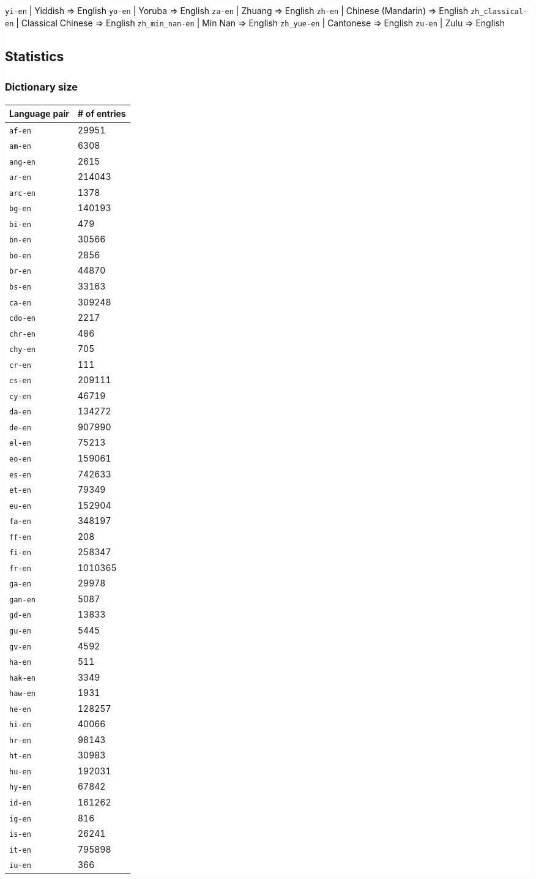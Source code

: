 `yi-en` | Yiddish => English
`yo-en` | Yoruba => English
`za-en` | Zhuang => English
`zh-en` | Chinese (Mandarin) => English
`zh_classical-en` | Classical Chinese => English
`zh_min_nan-en` | Min Nan => English
`zh_yue-en` | Cantonese => English
`zu-en` | Zulu => English

## Statistics

### Dictionary size

Language pair | # of entries
------------- | ------------
`af-en` | 29951
`am-en` | 6308
`ang-en` | 2615
`ar-en` | 214043
`arc-en` | 1378
`bg-en` | 140193
`bi-en` | 479
`bn-en` | 30566
`bo-en` | 2856
`br-en` | 44870
`bs-en` | 33163
`ca-en` | 309248
`cdo-en` | 2217
`chr-en` | 486
`chy-en` | 705
`cr-en` | 111
`cs-en` | 209111
`cy-en` | 46719
`da-en` | 134272
`de-en` | 907990
`el-en` | 75213
`eo-en` | 159061
`es-en` | 742633
`et-en` | 79349
`eu-en` | 152904
`fa-en` | 348197
`ff-en` | 208
`fi-en` | 258347
`fr-en` | 1010365
`ga-en` | 29978
`gan-en` | 5087
`gd-en` | 13833
`gu-en` | 5445
`gv-en` | 4592
`ha-en` | 511
`hak-en` | 3349
`haw-en` | 1931
`he-en` | 128257
`hi-en` | 40066
`hr-en` | 98143
`ht-en` | 30983
`hu-en` | 192031
`hy-en` | 67842
`id-en` | 161262
`ig-en` | 816
`is-en` | 26241
`it-en` | 795898
`iu-en` | 366